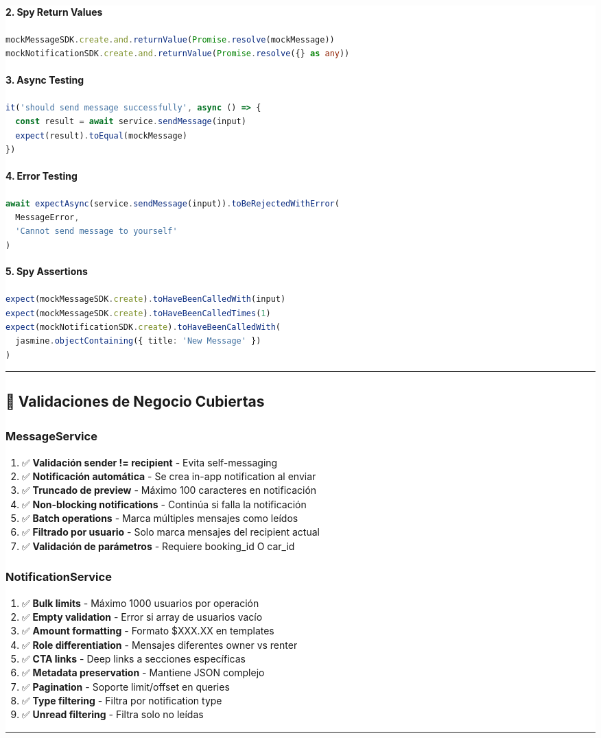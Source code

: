 #### 2. **Spy Return Values**
```typescript
mockMessageSDK.create.and.returnValue(Promise.resolve(mockMessage))
mockNotificationSDK.create.and.returnValue(Promise.resolve({} as any))
```

#### 3. **Async Testing**
```typescript
it('should send message successfully', async () => {
  const result = await service.sendMessage(input)
  expect(result).toEqual(mockMessage)
})
```

#### 4. **Error Testing**
```typescript
await expectAsync(service.sendMessage(input)).toBeRejectedWithError(
  MessageError,
  'Cannot send message to yourself'
)
```

#### 5. **Spy Assertions**
```typescript
expect(mockMessageSDK.create).toHaveBeenCalledWith(input)
expect(mockMessageSDK.create).toHaveBeenCalledTimes(1)
expect(mockNotificationSDK.create).toHaveBeenCalledWith(
  jasmine.objectContaining({ title: 'New Message' })
)
```

---

## 🎯 Validaciones de Negocio Cubiertas

### MessageService

1. ✅ **Validación sender != recipient** - Evita self-messaging
2. ✅ **Notificación automática** - Se crea in-app notification al enviar
3. ✅ **Truncado de preview** - Máximo 100 caracteres en notificación
4. ✅ **Non-blocking notifications** - Continúa si falla la notificación
5. ✅ **Batch operations** - Marca múltiples mensajes como leídos
6. ✅ **Filtrado por usuario** - Solo marca mensajes del recipient actual
7. ✅ **Validación de parámetros** - Requiere booking_id O car_id

### NotificationService

1. ✅ **Bulk limits** - Máximo 1000 usuarios por operación
2. ✅ **Empty validation** - Error si array de usuarios vacío
3. ✅ **Amount formatting** - Formato $XXX.XX en templates
4. ✅ **Role differentiation** - Mensajes diferentes owner vs renter
5. ✅ **CTA links** - Deep links a secciones específicas
6. ✅ **Metadata preservation** - Mantiene JSON complejo
7. ✅ **Pagination** - Soporte limit/offset en queries
8. ✅ **Type filtering** - Filtra por notification type
9. ✅ **Unread filtering** - Filtra solo no leídas

---